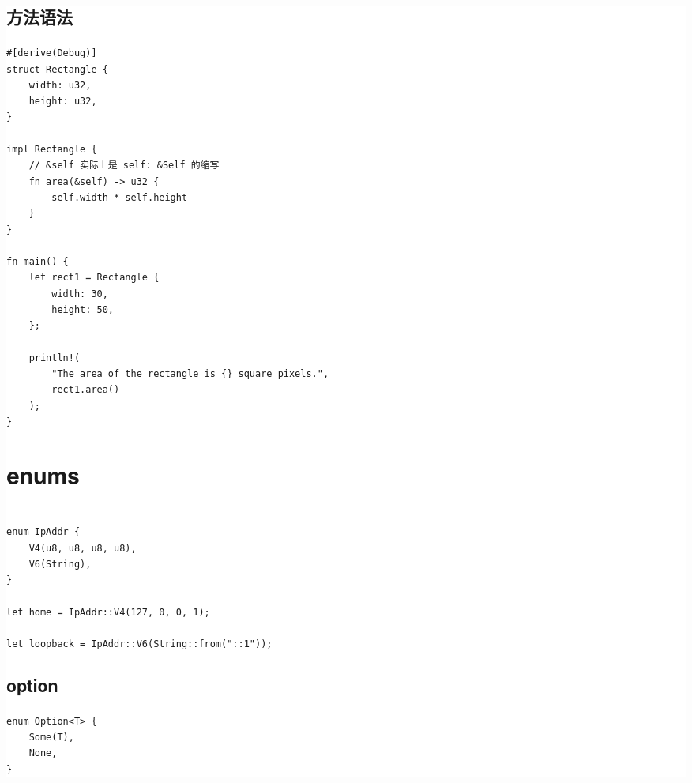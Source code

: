 ## 方法语法
```
#[derive(Debug)]
struct Rectangle {
    width: u32,
    height: u32,
}

impl Rectangle {
    // &self 实际上是 self: &Self 的缩写
    fn area(&self) -> u32 {
        self.width * self.height
    }
}

fn main() {
    let rect1 = Rectangle {
        width: 30,
        height: 50,
    };

    println!(
        "The area of the rectangle is {} square pixels.",
        rect1.area()
    );
}
```

# enums

```

enum IpAddr {
    V4(u8, u8, u8, u8),
    V6(String),
}

let home = IpAddr::V4(127, 0, 0, 1);

let loopback = IpAddr::V6(String::from("::1"));
```

## option
```
enum Option<T> {
    Some(T),
    None,
}
```
